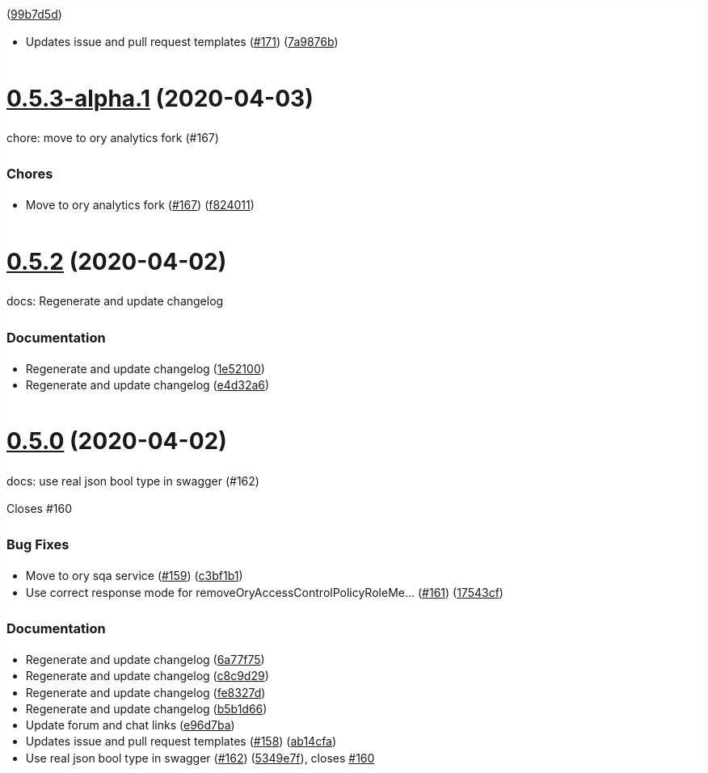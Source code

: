   ([99b7d5d](https://github.com/ory/keto/commit/99b7d5de24fed1aed746c4447a390d084632f89a))
- Updates issue and pull request templates
  ([#171](https://github.com/ory/keto/issues/171))
  ([7a9876b](https://github.com/ory/keto/commit/7a9876b8ed4282f50f886a025033641bd027a0e2))

# [0.5.3-alpha.1](https://github.com/ory/keto/compare/v0.5.2...v0.5.3-alpha.1) (2020-04-03)

chore: move to ory analytics fork (#167)

### Chores

- Move to ory analytics fork ([#167](https://github.com/ory/keto/issues/167))
  ([f824011](https://github.com/ory/keto/commit/f824011b4d19058504b3a43ed53a420619444a51))

# [0.5.2](https://github.com/ory/keto/compare/v0.5.1-alpha.1...v0.5.2) (2020-04-02)

docs: Regenerate and update changelog

### Documentation

- Regenerate and update changelog
  ([1e52100](https://github.com/ory/keto/commit/1e521001a43a0a13e2224e1a44956442ac6ffbc7))
- Regenerate and update changelog
  ([e4d32a6](https://github.com/ory/keto/commit/e4d32a62c1ae96115ea50bb471f5ff2ce2f2c4b9))

# [0.5.0](https://github.com/ory/keto/compare/v0.4.5-alpha.1...v0.5.0) (2020-04-02)

docs: use real json bool type in swagger (#162)

Closes #160

### Bug Fixes

- Move to ory sqa service ([#159](https://github.com/ory/keto/issues/159))
  ([c3bf1b1](https://github.com/ory/keto/commit/c3bf1b1964a14be4cc296aae98d0739e65917e18))
- Use correct response mode for removeOryAccessControlPolicyRoleMe…
  ([#161](https://github.com/ory/keto/issues/161))
  ([17543cf](https://github.com/ory/keto/commit/17543cfef63a1d040a2234bd63b210fb9c4f6015))

### Documentation

- Regenerate and update changelog
  ([6a77f75](https://github.com/ory/keto/commit/6a77f75d66e89420f2daf2fae011d31bcfa34008))
- Regenerate and update changelog
  ([c8c9d29](https://github.com/ory/keto/commit/c8c9d29e77ef53e1196cc6fe600c53d93376229b))
- Regenerate and update changelog
  ([fe8327d](https://github.com/ory/keto/commit/fe8327d951394084df7785166c9a9578c1ab0643))
- Regenerate and update changelog
  ([b5b1d66](https://github.com/ory/keto/commit/b5b1d66a4b933df8789337cce3f6d6bf391b617b))
- Update forum and chat links
  ([e96d7ba](https://github.com/ory/keto/commit/e96d7ba3dcc693c22eb983b3f58a05c9c6adbda7))
- Updates issue and pull request templates
  ([#158](https://github.com/ory/keto/issues/158))
  ([ab14cfa](https://github.com/ory/keto/commit/ab14cfa51ce195b26a83c050452530a5008589d7))
- Use real json bool type in swagger
  ([#162](https://github.com/ory/keto/issues/162))
  ([5349e7f](https://github.com/ory/keto/commit/5349e7f910ad22558a01b76be62db2136b5eb301)),
  closes [#160](https://github.com/ory/keto/issues/160)

